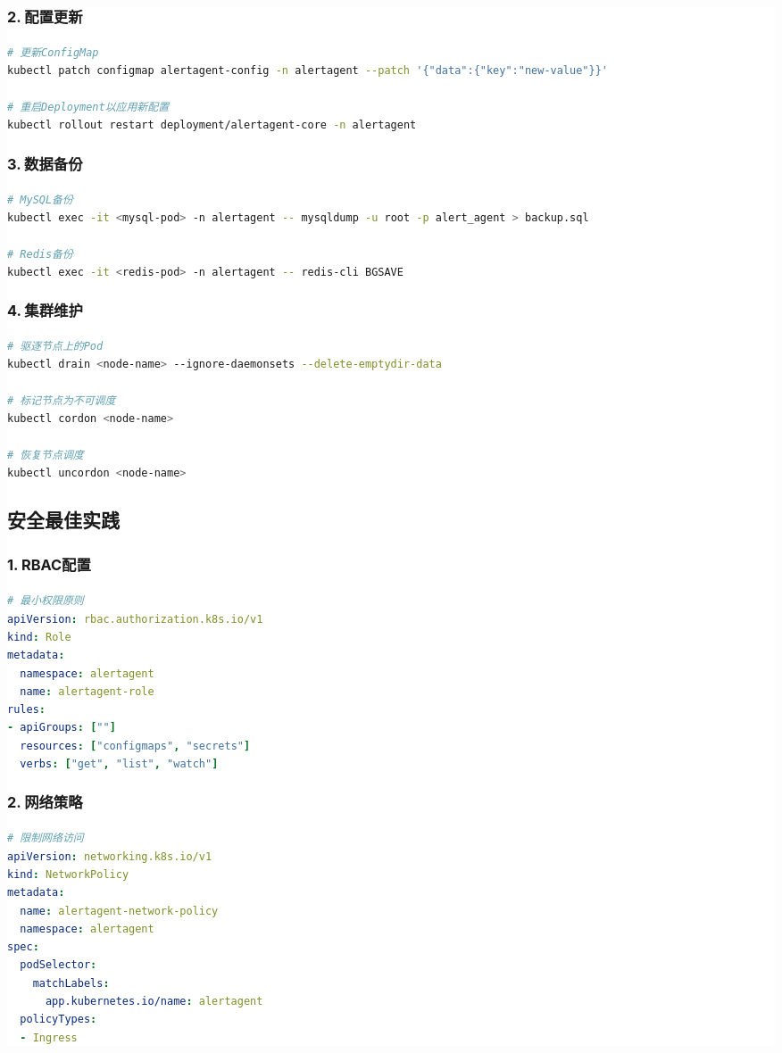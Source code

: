 ### 2. 配置更新

```bash
# 更新ConfigMap
kubectl patch configmap alertagent-config -n alertagent --patch '{"data":{"key":"new-value"}}'

# 重启Deployment以应用新配置
kubectl rollout restart deployment/alertagent-core -n alertagent
```

### 3. 数据备份

```bash
# MySQL备份
kubectl exec -it <mysql-pod> -n alertagent -- mysqldump -u root -p alert_agent > backup.sql

# Redis备份
kubectl exec -it <redis-pod> -n alertagent -- redis-cli BGSAVE
```

### 4. 集群维护

```bash
# 驱逐节点上的Pod
kubectl drain <node-name> --ignore-daemonsets --delete-emptydir-data

# 标记节点为不可调度
kubectl cordon <node-name>

# 恢复节点调度
kubectl uncordon <node-name>
```

## 安全最佳实践

### 1. RBAC配置

```yaml
# 最小权限原则
apiVersion: rbac.authorization.k8s.io/v1
kind: Role
metadata:
  namespace: alertagent
  name: alertagent-role
rules:
- apiGroups: [""]
  resources: ["configmaps", "secrets"]
  verbs: ["get", "list", "watch"]
```

### 2. 网络策略

```yaml
# 限制网络访问
apiVersion: networking.k8s.io/v1
kind: NetworkPolicy
metadata:
  name: alertagent-network-policy
  namespace: alertagent
spec:
  podSelector:
    matchLabels:
      app.kubernetes.io/name: alertagent
  policyTypes:
  - Ingress
```